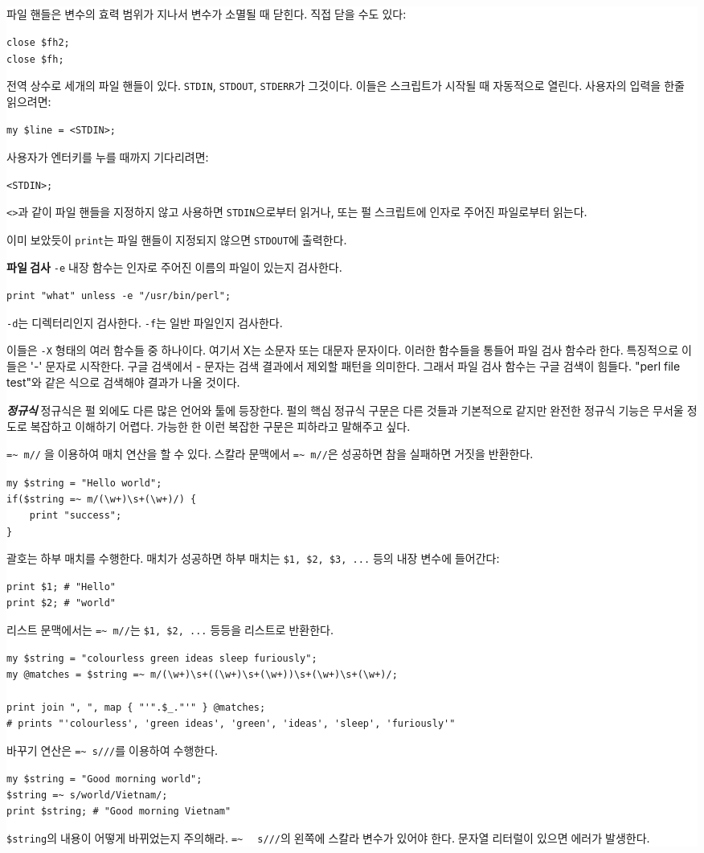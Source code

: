 파일 핸들은 변수의 효력 범위가 지나서 변수가 소멸될 때 닫힌다. 직접 닫을 수도 있다:
```
close $fh2;
close $fh;
```
전역 상수로 세개의 파일 핸들이 있다. `STDIN`, `STDOUT`, `STDERR`가 그것이다. 이들은 스크립트가 시작될 때 자동적으로 열린다. 사용자의 입력을 한줄 읽으려면:
```
my $line = <STDIN>;
```
사용자가 엔터키를 누를 때까지 기다리려면:
```
<STDIN>;
```
`<>`과 같이 파일 핸들을 지정하지 않고 사용하면 `STDIN`으로부터 읽거나, 또는 펄 스크립트에 인자로 주어진 파일로부터 읽는다.

이미 보았듯이 `print`는 파일 핸들이 지정되지 않으면 `STDOUT`에 출력한다.

**파일 검사**
`-e` 내장 함수는 인자로 주어진 이름의 파일이 있는지 검사한다.

```
print "what" unless -e "/usr/bin/perl";
```
`-d`는 디렉터리인지 검사한다. `-f`는 일반 파일인지 검사한다.

이들은 `-X` 형태의 여러 함수들 중 하나이다. 여기서 X는 소문자 또는 대문자 문자이다. 이러한 함수들을 통들어 파일 검사 함수라 한다. 특징적으로 이들은 '-' 문자로 시작한다. 구글 검색에서 - 문자는 검색 결과에서 제외할 패턴을 의미한다. 그래서 파일 검사 함수는 구글 검색이 힘들다. "perl file test"와 같은 식으로 검색해야 결과가 나올 것이다.

***정규식***
정규식은 펄 외에도 다른 많은 언어와 툴에 등장한다. 펄의 핵심 정규식 구문은 다른 것들과 기본적으로 같지만 완전한 정규식 기능은 무서울 정도로 복잡하고 이해하기 어렵다. 가능한 한 이런 복잡한 구문은 피하라고 말해주고 싶다.

`=~ m//` 을 이용하여 매치 연산을 할 수 있다. 스칼라 문맥에서 `=~ m//`은 성공하면 참을 실패하면 거짓을 반환한다.
```
my $string = "Hello world";
if($string =~ m/(\w+)\s+(\w+)/) {
    print "success";
}
```
괄호는 하부 매치를 수행한다. 매치가 성공하면 하부 매치는 `$1, $2, $3, ...` 등의 내장 변수에 들어간다:
```
print $1; # "Hello"
print $2; # "world"
```
리스트 문맥에서는 `=~ m//`는 `$1, $2, ...` 등등을 리스트로 반환한다.
```
my $string = "colourless green ideas sleep furiously";
my @matches = $string =~ m/(\w+)\s+((\w+)\s+(\w+))\s+(\w+)\s+(\w+)/;

print join ", ", map { "'".$_."'" } @matches;
# prints "'colourless', 'green ideas', 'green', 'ideas', 'sleep', 'furiously'"
```
바꾸기 연산은 `=~ s///`를 이용하여 수행한다.
```
my $string = "Good morning world";
$string =~ s/world/Vietnam/;
print $string; # "Good morning Vietnam"
```
`$string`의 내용이 어떻게 바뀌었는지 주의해라. `=~ ᅟs///`의 왼쪽에 스칼라 변수가 있어야 한다. 문자열 리터럴이 있으면 에러가 발생한다.
